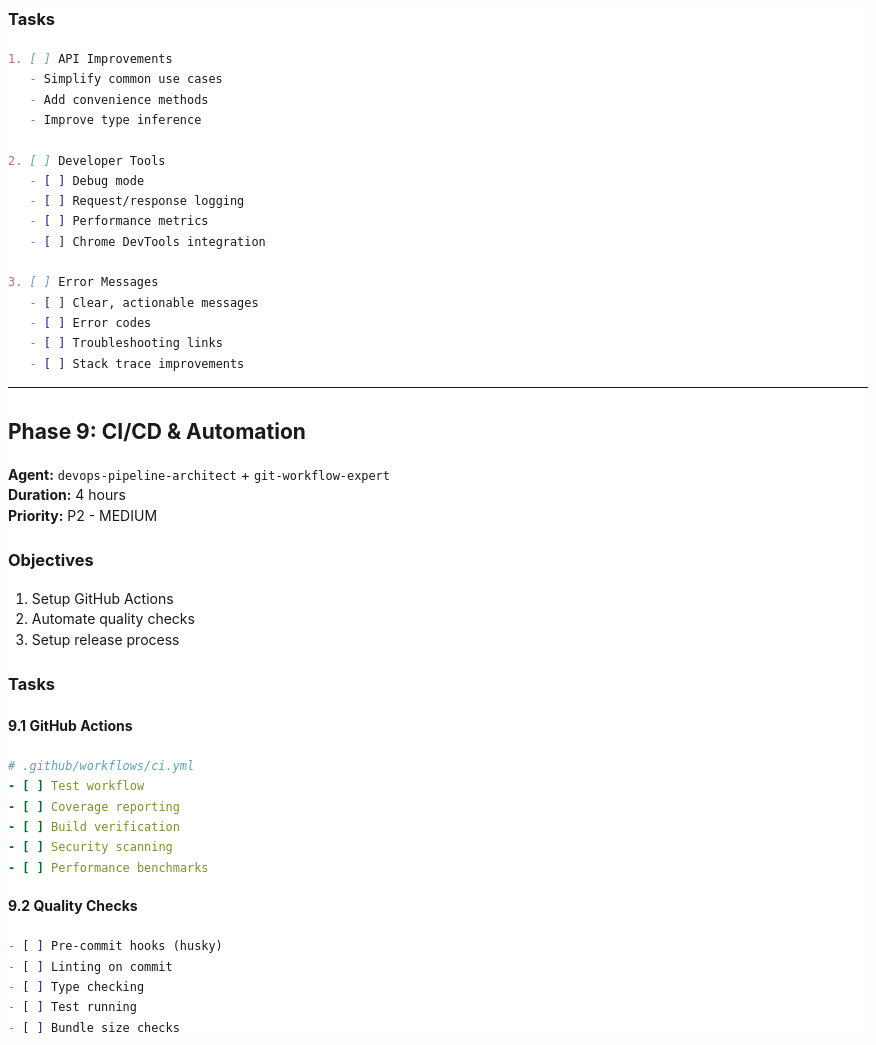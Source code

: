 ### Tasks
```markdown
1. [ ] API Improvements
   - Simplify common use cases
   - Add convenience methods
   - Improve type inference

2. [ ] Developer Tools
   - [ ] Debug mode
   - [ ] Request/response logging
   - [ ] Performance metrics
   - [ ] Chrome DevTools integration

3. [ ] Error Messages
   - [ ] Clear, actionable messages
   - [ ] Error codes
   - [ ] Troubleshooting links
   - [ ] Stack trace improvements
```

---

## Phase 9: CI/CD & Automation
**Agent:** `devops-pipeline-architect` + `git-workflow-expert`  
**Duration:** 4 hours  
**Priority:** P2 - MEDIUM

### Objectives
1. Setup GitHub Actions
2. Automate quality checks
3. Setup release process

### Tasks

#### 9.1 GitHub Actions
```yaml
# .github/workflows/ci.yml
- [ ] Test workflow
- [ ] Coverage reporting
- [ ] Build verification
- [ ] Security scanning
- [ ] Performance benchmarks
```

#### 9.2 Quality Checks
```markdown
- [ ] Pre-commit hooks (husky)
- [ ] Linting on commit
- [ ] Type checking
- [ ] Test running
- [ ] Bundle size checks
```
